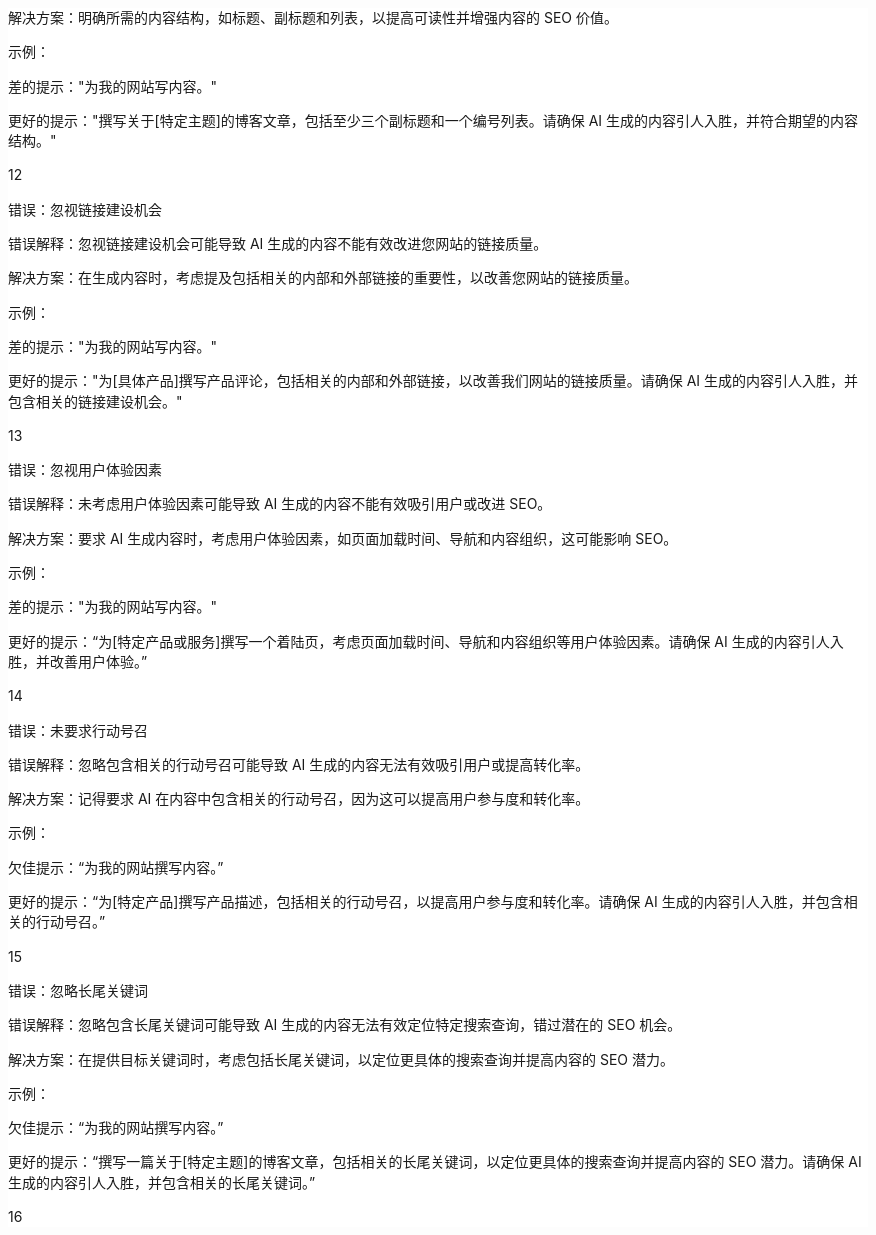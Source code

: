 解决方案：明确所需的内容结构，如标题、副标题和列表，以提高可读性并增强内容的 SEO 价值。

示例：

差的提示："为我的网站写内容。"

更好的提示："撰写关于[特定主题]的博客文章，包括至少三个副标题和一个编号列表。请确保 AI 生成的内容引人入胜，并符合期望的内容结构。"

12

错误：忽视链接建设机会

错误解释：忽视链接建设机会可能导致 AI 生成的内容不能有效改进您网站的链接质量。

解决方案：在生成内容时，考虑提及包括相关的内部和外部链接的重要性，以改善您网站的链接质量。

示例：

差的提示："为我的网站写内容。"

更好的提示："为[具体产品]撰写产品评论，包括相关的内部和外部链接，以改善我们网站的链接质量。请确保 AI 生成的内容引人入胜，并包含相关的链接建设机会。"

13

错误：忽视用户体验因素

错误解释：未考虑用户体验因素可能导致 AI 生成的内容不能有效吸引用户或改进 SEO。

解决方案：要求 AI 生成内容时，考虑用户体验因素，如页面加载时间、导航和内容组织，这可能影响 SEO。

示例：

差的提示："为我的网站写内容。"

更好的提示：“为[特定产品或服务]撰写一个着陆页，考虑页面加载时间、导航和内容组织等用户体验因素。请确保 AI 生成的内容引人入胜，并改善用户体验。”

14

错误：未要求行动号召

错误解释：忽略包含相关的行动号召可能导致 AI 生成的内容无法有效吸引用户或提高转化率。

解决方案：记得要求 AI 在内容中包含相关的行动号召，因为这可以提高用户参与度和转化率。

示例：

欠佳提示：“为我的网站撰写内容。”

更好的提示：“为[特定产品]撰写产品描述，包括相关的行动号召，以提高用户参与度和转化率。请确保 AI 生成的内容引人入胜，并包含相关的行动号召。”

15

错误：忽略长尾关键词

错误解释：忽略包含长尾关键词可能导致 AI 生成的内容无法有效定位特定搜索查询，错过潜在的 SEO 机会。

解决方案：在提供目标关键词时，考虑包括长尾关键词，以定位更具体的搜索查询并提高内容的 SEO 潜力。

示例：

欠佳提示：“为我的网站撰写内容。”

更好的提示：“撰写一篇关于[特定主题]的博客文章，包括相关的长尾关键词，以定位更具体的搜索查询并提高内容的 SEO 潜力。请确保 AI 生成的内容引人入胜，并包含相关的长尾关键词。”

16
